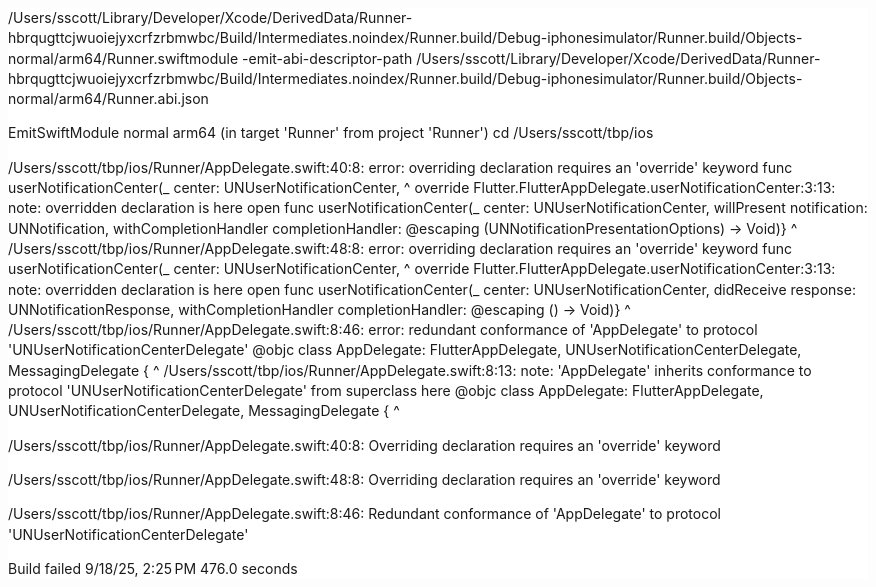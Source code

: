 /Users/sscott/Library/Developer/Xcode/DerivedData/Runner-hbrqugttcjwuoiejyxcrfzrbmwbc/Build/Intermediates.noindex/Runner.build/Debug-iphonesimulator/Runner.build/Objects-normal/arm64/Runner.swiftmodule -emit-abi-descriptor-path /Users/sscott/Library/Developer/Xcode/DerivedData/Runner-hbrqugttcjwuoiejyxcrfzrbmwbc/Build/Intermediates.noindex/Runner.build/Debug-iphonesimulator/Runner.build/Objects-normal/arm64/Runner.abi.json

EmitSwiftModule normal arm64 (in target 'Runner' from project 'Runner')
    cd /Users/sscott/tbp/ios
    

/Users/sscott/tbp/ios/Runner/AppDelegate.swift:40:8: error: overriding declaration requires an 'override' keyword
  func userNotificationCenter(_ center: UNUserNotificationCenter,
       ^
  override 
Flutter.FlutterAppDelegate.userNotificationCenter:3:13: note: overridden declaration is here
  open func userNotificationCenter(_ center: UNUserNotificationCenter, willPresent notification: UNNotification, withCompletionHandler completionHandler: @escaping (UNNotificationPresentationOptions) -> Void)}
            ^
/Users/sscott/tbp/ios/Runner/AppDelegate.swift:48:8: error: overriding declaration requires an 'override' keyword
  func userNotificationCenter(_ center: UNUserNotificationCenter,
       ^
  override 
Flutter.FlutterAppDelegate.userNotificationCenter:3:13: note: overridden declaration is here
  open func userNotificationCenter(_ center: UNUserNotificationCenter, didReceive response: UNNotificationResponse, withCompletionHandler completionHandler: @escaping () -> Void)}
            ^
/Users/sscott/tbp/ios/Runner/AppDelegate.swift:8:46: error: redundant conformance of 'AppDelegate' to protocol 'UNUserNotificationCenterDelegate'
@objc class AppDelegate: FlutterAppDelegate, UNUserNotificationCenterDelegate, MessagingDelegate {
                                             ^
/Users/sscott/tbp/ios/Runner/AppDelegate.swift:8:13: note: 'AppDelegate' inherits conformance to protocol 'UNUserNotificationCenterDelegate' from superclass here
@objc class AppDelegate: FlutterAppDelegate, UNUserNotificationCenterDelegate, MessagingDelegate {
            ^

/Users/sscott/tbp/ios/Runner/AppDelegate.swift:40:8: Overriding declaration requires an 'override' keyword

/Users/sscott/tbp/ios/Runner/AppDelegate.swift:48:8: Overriding declaration requires an 'override' keyword

/Users/sscott/tbp/ios/Runner/AppDelegate.swift:8:46: Redundant conformance of 'AppDelegate' to protocol 'UNUserNotificationCenterDelegate'



Build failed    9/18/25, 2:25 PM    476.0 seconds
